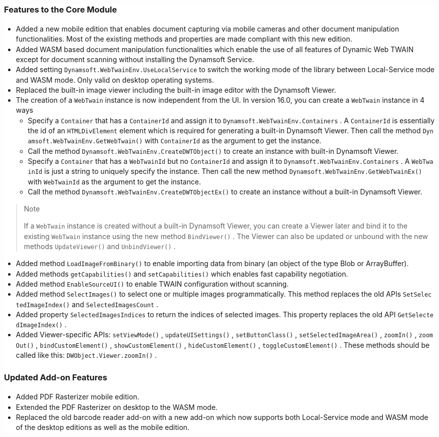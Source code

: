 ### Features to the Core Module

* Added a new mobile edition that enables document capturing via mobile cameras and other document manipulation functionalities. Most of the existing methods and properties are made compliant with this new edition.
* Added WASM based document manipulation functionalities which enable the use of all features of Dynamic Web TWAIN except for document scanning without installing the Dynamsoft Service.
* Added setting `Dynamsoft.WebTwainEnv.UseLocalService` to switch the working mode of the library between Local-Service mode and WASM mode. Only valid on desktop operating systems.
* Replaced the built-in image viewer including the built-in image editor with the Dynamsoft Viewer.
* The creation of a `WebTwain` instance is now independent from the UI. In version 16.0, you can create a `WebTwain` instance in 4 ways
  + Specify a `Container` that has a `ContainerId` and assign it to `Dynamsoft.WebTwainEnv.Containers` . A `ContainerId` is essentially the id of an `HTMLDivElement` element which is required for generating a built-in Dynamsoft Viewer. Then call the method `Dynamsoft.WebTwainEnv.GetWebTwain()` with `ContainerId` as the argument to get the instance.
  + Call the method `Dynamsoft.WebTwainEnv.CreateDWTObject()` to create an instance with built-in Dynamsoft Viewer.
  + Specify a `Container` that has a `WebTwainId` but no `ContainerId` and assign it to `Dynamsoft.WebTwainEnv.Containers` . A `WebTwainId` is just a string to uniquely specify the instance. Then call the new method `Dynamsoft.WebTwainEnv.GetWebTwainEx()` with `WebTwainId` as the argument to get the instance.
  + Call the method `Dynamsoft.WebTwainEnv.CreateDWTObjectEx()` to create an instance without a built-in Dynamsoft Viewer.

> Note
>  
> If a `WebTwain` instance is created without a built-in Dynamsoft Viewer, you can create a Viewer later and bind it to the existing `WebTwain` instance using the new method `BindViewer()` . The Viewer can also be updated or unbound with the new methods `UpdateViewer()` and `UnbindViewer()` .

* Added method `LoadImageFromBinary()` to enable importing data from binary (an object of the type Blob or ArrayBuffer).
* Added methods `getCapabilities()` and `setCapabilities()` which enables fast capability negotiation.
* Added method `EnableSourceUI()` to enable TWAIN configuration without scanning.
* Added method `SelectImages()` to select one or multiple images programmatically. This method replaces the old APIs `SetSelectedImageIndex()` and `SelectedImagesCount` .
* Added property `SelectedImagesIndices` to return the indices of selected images. This property replaces the old API `GetSelectedImageIndex()` .
* Added Viewer-specific APIs: `setViewMode()` ,      `updateUISettings()` ,      `setButtonClass()` ,      `setSelectedImageArea()` ,      `zoomIn()` ,      `zoomOut()` ,      `bindCustomElement()` ,      `showCustomElement()` ,      `hideCustomElement()` ,      `toggleCustomElement()` . These methods should be called like this: `DWObject.Viewer.zoomIn()` .

### Updated Add-on Features

* Added PDF Rasterizer mobile edition.
* Extended the PDF Rasterizer on desktop to the WASM mode.
* Replaced the old barcode reader add-on with a new add-on which now supports both Local-Service mode and WASM mode of the desktop editions as well as the mobile edition.
